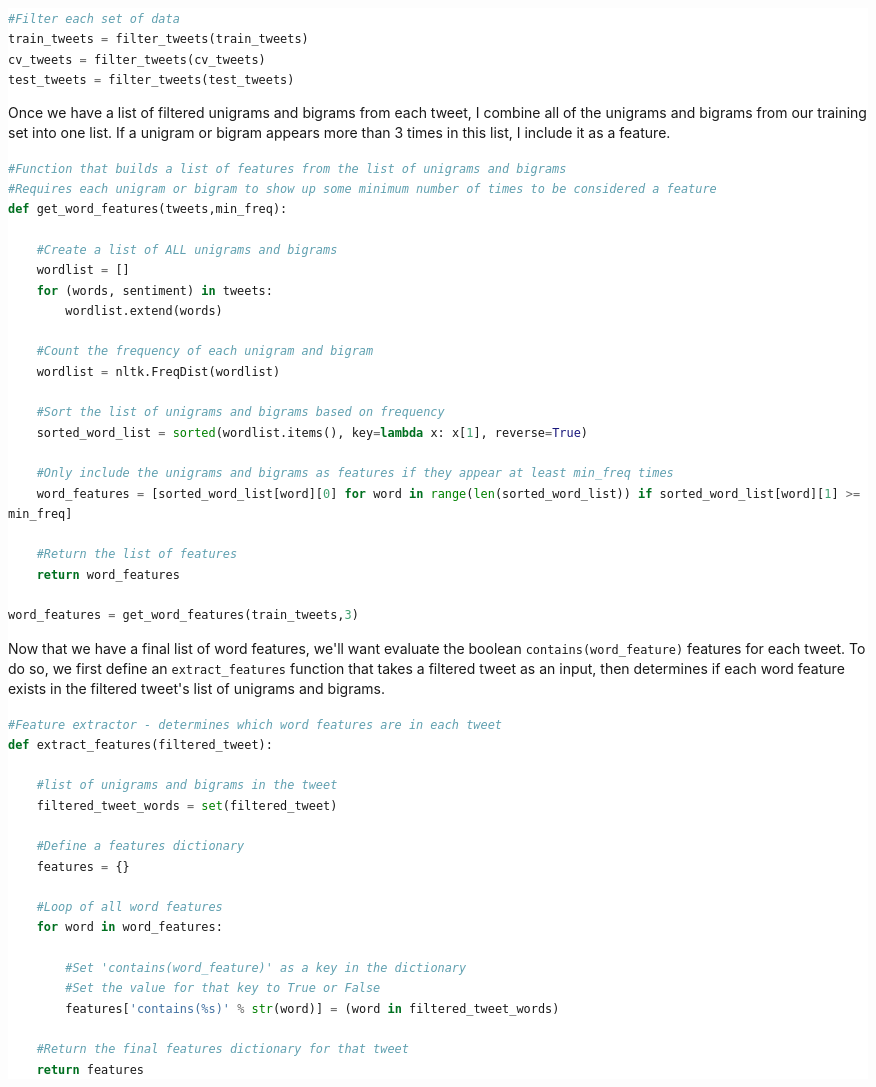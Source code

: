 
```python
#Filter each set of data
train_tweets = filter_tweets(train_tweets)
cv_tweets = filter_tweets(cv_tweets)
test_tweets = filter_tweets(test_tweets)    
```

Once we have a list of filtered unigrams and bigrams from each tweet, I combine all of the unigrams and bigrams from our training set into one list.  If a unigram or bigram appears more than 3 times in this list, I include it as a feature.


```python
#Function that builds a list of features from the list of unigrams and bigrams
#Requires each unigram or bigram to show up some minimum number of times to be considered a feature
def get_word_features(tweets,min_freq):

    #Create a list of ALL unigrams and bigrams
    wordlist = []
    for (words, sentiment) in tweets:
        wordlist.extend(words)
    
    #Count the frequency of each unigram and bigram
    wordlist = nltk.FreqDist(wordlist)
    
    #Sort the list of unigrams and bigrams based on frequency
    sorted_word_list = sorted(wordlist.items(), key=lambda x: x[1], reverse=True)
    
    #Only include the unigrams and bigrams as features if they appear at least min_freq times
    word_features = [sorted_word_list[word][0] for word in range(len(sorted_word_list)) if sorted_word_list[word][1] >= min_freq]
    
    #Return the list of features
    return word_features

word_features = get_word_features(train_tweets,3)
```

Now that we have a final list of word features, we'll want evaluate the boolean `contains(word_feature)` features for each tweet.  To do so, we first define an `extract_features` function that takes a filtered tweet as an input, then determines if each word feature exists in the filtered tweet's list of unigrams and bigrams.


```python
#Feature extractor - determines which word features are in each tweet
def extract_features(filtered_tweet):

    #list of unigrams and bigrams in the tweet
    filtered_tweet_words = set(filtered_tweet)
    
    #Define a features dictionary
    features = {}

    #Loop of all word features
    for word in word_features:
        
        #Set 'contains(word_feature)' as a key in the dictionary
        #Set the value for that key to True or False
        features['contains(%s)' % str(word)] = (word in filtered_tweet_words)

    #Return the final features dictionary for that tweet
    return features
```

